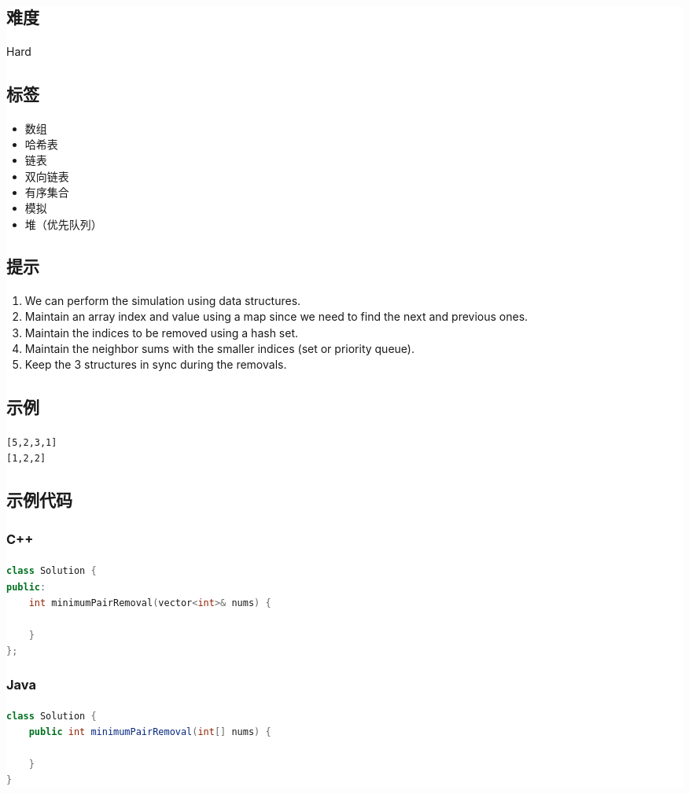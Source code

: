 ## 难度

Hard

## 标签

- 数组
- 哈希表
- 链表
- 双向链表
- 有序集合
- 模拟
- 堆（优先队列）

## 提示

1. We can perform the simulation using data structures.
2. Maintain an array index and value using a map since we need to find the next and previous ones.
3. Maintain the indices to be removed using a hash set.
4. Maintain the neighbor sums with the smaller indices (set or priority queue).
5. Keep the 3 structures in sync during the removals.

## 示例

```
[5,2,3,1]
[1,2,2]
```

## 示例代码

### C++

```cpp
class Solution {
public:
    int minimumPairRemoval(vector<int>& nums) {
        
    }
};
```

### Java

```java
class Solution {
    public int minimumPairRemoval(int[] nums) {
        
    }
}
```
